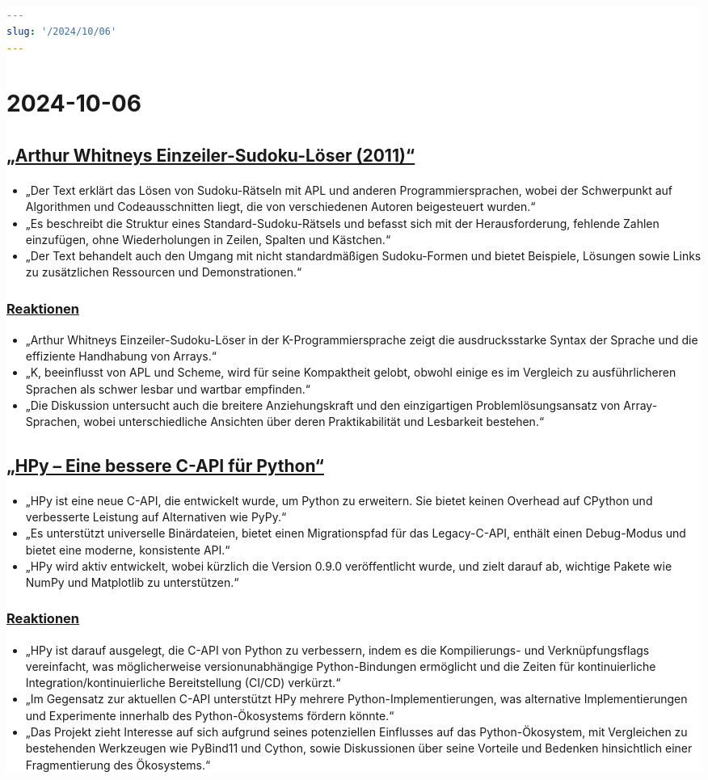 ```yaml
---
slug: '/2024/10/06'
---
```


# 2024-10-06

## [„Arthur Whitneys Einzeiler-Sudoku-Löser (2011)“](https://dfns.dyalog.com/n_sudoku.htm)

- „Der Text erklärt das Lösen von Sudoku-Rätseln mit APL und anderen Programmiersprachen, wobei der Schwerpunkt auf Algorithmen und Codeausschnitten liegt, die von verschiedenen Autoren beigesteuert wurden.“
- „Es beschreibt die Struktur eines Standard-Sudoku-Rätsels und befasst sich mit der Herausforderung, fehlende Zahlen einzufügen, ohne Wiederholungen in Zeilen, Spalten und Kästchen.“
- „Der Text behandelt auch den Umgang mit nicht standardmäßigen Sudoku-Formen und bietet Beispiele, Lösungen sowie Links zu zusätzlichen Ressourcen und Demonstrationen.“

### [Reaktionen](https://news.ycombinator.com/item?id=41753741)

- „Arthur Whitneys Einzeiler-Sudoku-Löser in der K-Programmiersprache zeigt die ausdrucksstarke Syntax der Sprache und die effiziente Handhabung von Arrays.“
- „K, beeinflusst von APL und Scheme, wird für seine Kompaktheit gelobt, obwohl einige es im Vergleich zu ausführlicheren Sprachen als schwer lesbar und wartbar empfinden.“
- „Die Diskussion untersucht auch die breitere Anziehungskraft und den einzigartigen Problemlösungsansatz von Array-Sprachen, wobei unterschiedliche Ansichten über deren Praktikabilität und Lesbarkeit bestehen.“

## [„HPy – Eine bessere C-API für Python“](https://hpyproject.org/)

- „HPy ist eine neue C-API, die entwickelt wurde, um Python zu erweitern. Sie bietet keinen Overhead auf CPython und verbesserte Leistung auf Alternativen wie PyPy.“
- „Es unterstützt universelle Binärdateien, bietet einen Migrationspfad für das Legacy-C-API, enthält einen Debug-Modus und bietet eine moderne, konsistente API.“
- „HPy wird aktiv entwickelt, wobei kürzlich die Version 0.9.0 veröffentlicht wurde, und zielt darauf ab, wichtige Pakete wie NumPy und Matplotlib zu unterstützen.“

### [Reaktionen](https://news.ycombinator.com/item?id=41755183)

- „HPy ist darauf ausgelegt, die C-API von Python zu verbessern, indem es die Kompilierungs- und Verknüpfungsflags vereinfacht, was möglicherweise versionunabhängige Python-Bindungen ermöglicht und die Zeiten für kontinuierliche Integration/kontinuierliche Bereitstellung (CI/CD) verkürzt.“
- „Im Gegensatz zur aktuellen C-API unterstützt HPy mehrere Python-Implementierungen, was alternative Implementierungen und Experimente innerhalb des Python-Ökosystems fördern könnte.“
- „Das Projekt zieht Interesse auf sich aufgrund seines potenziellen Einflusses auf das Python-Ökosystem, mit Vergleichen zu bestehenden Werkzeugen wie PyBind11 und Cython, sowie Diskussionen über seine Vorteile und Bedenken hinsichtlich einer Fragmentierung des Ökosystems.“
